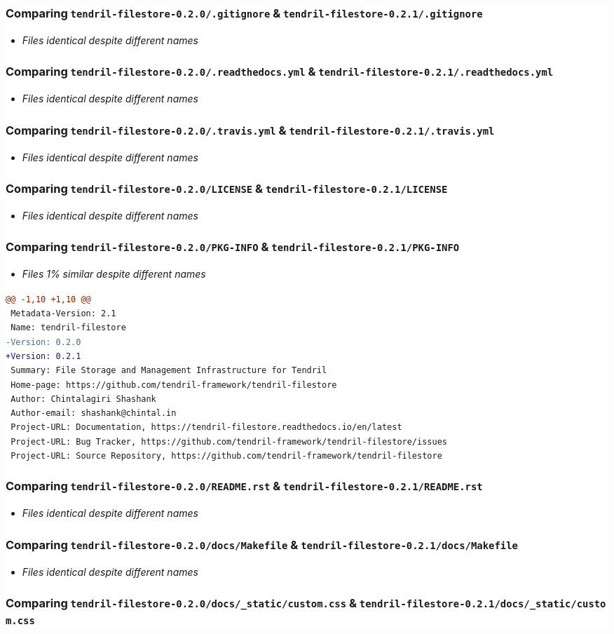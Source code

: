 ### Comparing `tendril-filestore-0.2.0/.gitignore` & `tendril-filestore-0.2.1/.gitignore`

 * *Files identical despite different names*

### Comparing `tendril-filestore-0.2.0/.readthedocs.yml` & `tendril-filestore-0.2.1/.readthedocs.yml`

 * *Files identical despite different names*

### Comparing `tendril-filestore-0.2.0/.travis.yml` & `tendril-filestore-0.2.1/.travis.yml`

 * *Files identical despite different names*

### Comparing `tendril-filestore-0.2.0/LICENSE` & `tendril-filestore-0.2.1/LICENSE`

 * *Files identical despite different names*

### Comparing `tendril-filestore-0.2.0/PKG-INFO` & `tendril-filestore-0.2.1/PKG-INFO`

 * *Files 1% similar despite different names*

```diff
@@ -1,10 +1,10 @@
 Metadata-Version: 2.1
 Name: tendril-filestore
-Version: 0.2.0
+Version: 0.2.1
 Summary: File Storage and Management Infrastructure for Tendril
 Home-page: https://github.com/tendril-framework/tendril-filestore
 Author: Chintalagiri Shashank
 Author-email: shashank@chintal.in
 Project-URL: Documentation, https://tendril-filestore.readthedocs.io/en/latest
 Project-URL: Bug Tracker, https://github.com/tendril-framework/tendril-filestore/issues
 Project-URL: Source Repository, https://github.com/tendril-framework/tendril-filestore
```

### Comparing `tendril-filestore-0.2.0/README.rst` & `tendril-filestore-0.2.1/README.rst`

 * *Files identical despite different names*

### Comparing `tendril-filestore-0.2.0/docs/Makefile` & `tendril-filestore-0.2.1/docs/Makefile`

 * *Files identical despite different names*

### Comparing `tendril-filestore-0.2.0/docs/_static/custom.css` & `tendril-filestore-0.2.1/docs/_static/custom.css`
